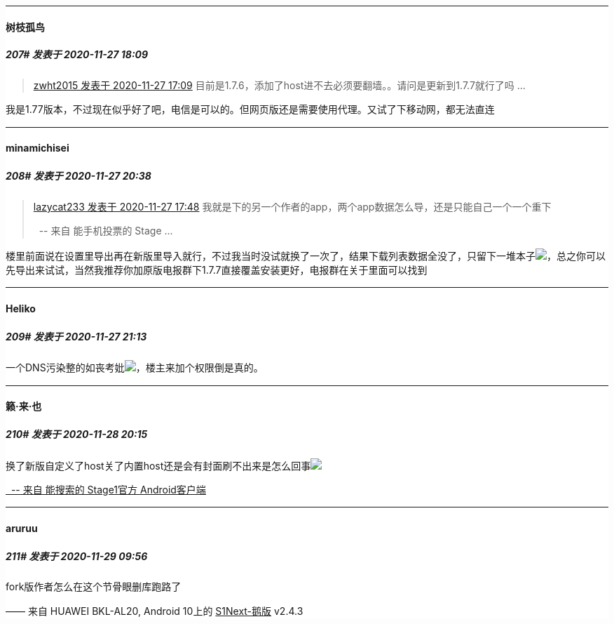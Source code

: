 -----

####  树枝孤鸟  
##### 207#       发表于 2020-11-27 18:09


<blockquote><a href="httphttps://bbs.saraba1st.com/2b/forum.php?mod=redirect&amp;goto=findpost&amp;pid=49539701&amp;ptid=1965963" target="_blank">zwht2015 发表于 2020-11-27 17:09</a>
目前是1.7.6，添加了host进不去必须要翻墙。。请问是更新到1.7.7就行了吗 ...</blockquote>
我是1.77版本，不过现在似乎好了吧，电信是可以的。但网页版还是需要使用代理。又试了下移动网，都无法直连


-----

####  minamichisei  
##### 208#       发表于 2020-11-27 20:38


<blockquote><a href="httphttps://bbs.saraba1st.com/2b/forum.php?mod=redirect&amp;goto=findpost&amp;pid=49540320&amp;ptid=1965963" target="_blank">lazycat233 发表于 2020-11-27 17:48</a>
我就是下的另一个作者的app，两个app数据怎么导，还是只能自己一个一个重下

  -- 来自 能手机投票的 Stage ...</blockquote>
楼里前面说在设置里导出再在新版里导入就行，不过我当时没试就换了一次了，结果下载列表数据全没了，只留下一堆本子<img src="https://static.saraba1st.com/image/smiley/face2017/018.png" referrerpolicy="no-referrer">，总之你可以先导出来试试，当然我推荐你加原版电报群下1.7.7直接覆盖安装更好，电报群在关于里面可以找到


-----

####  Heliko  
##### 209#       发表于 2020-11-27 21:13


一个DNS污染整的如丧考妣<img src="https://static.saraba1st.com/image/smiley/face2017/037.png" referrerpolicy="no-referrer">，楼主来加个权限倒是真的。


-----

####  籁·来·也  
##### 210#       发表于 2020-11-28 20:15


换了新版自定义了host关了内置host还是会有封面刷不出来是怎么回事<img src="https://static.saraba1st.com/image/smiley/face2017/002.png" referrerpolicy="no-referrer">

[  -- 来自 能搜索的 Stage1官方 Android客户端](https://www.coolapk.com/apk/140634)


-----

####  aruruu  
##### 211#       发表于 2020-11-29 09:56


fork版作者怎么在这个节骨眼删库跑路了

—— 来自 HUAWEI BKL-AL20, Android 10上的 [S1Next-鹅版](https://github.com/ykrank/S1-Next/releases) v2.4.3

